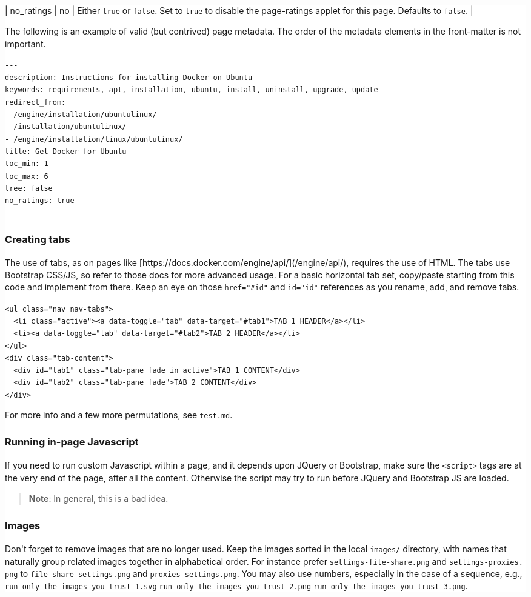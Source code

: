 | no_ratings             | no        | Either `true` or `false`. Set to `true` to disable the page-ratings applet for this page. Defaults to `false`. |

The following is an example of valid (but contrived) page metadata. The order of
the metadata elements in the front-matter is not important.

```liquid
---
description: Instructions for installing Docker on Ubuntu
keywords: requirements, apt, installation, ubuntu, install, uninstall, upgrade, update
redirect_from:
- /engine/installation/ubuntulinux/
- /installation/ubuntulinux/
- /engine/installation/linux/ubuntulinux/
title: Get Docker for Ubuntu
toc_min: 1
toc_max: 6
tree: false
no_ratings: true
---
```

### Creating tabs

The use of tabs, as on pages like [https://docs.docker.com/engine/api/](/engine/api/), requires
the use of HTML. The tabs use Bootstrap CSS/JS, so refer to those docs for more
advanced usage. For a basic horizontal tab set, copy/paste starting from this
code and implement from there. Keep an eye on those `href="#id"` and `id="id"`
references as you rename, add, and remove tabs.

```
<ul class="nav nav-tabs">
  <li class="active"><a data-toggle="tab" data-target="#tab1">TAB 1 HEADER</a></li>
  <li><a data-toggle="tab" data-target="#tab2">TAB 2 HEADER</a></li>
</ul>
<div class="tab-content">
  <div id="tab1" class="tab-pane fade in active">TAB 1 CONTENT</div>
  <div id="tab2" class="tab-pane fade">TAB 2 CONTENT</div>
</div>
```

For more info and a few more permutations, see `test.md`.

### Running in-page Javascript

If you need to run custom Javascript within a page, and it depends upon JQuery
or Bootstrap, make sure the `<script>` tags are at the very end of the page,
after all the content. Otherwise the script may try to run before JQuery and
Bootstrap JS are loaded.

> **Note**: In general, this is a bad idea.

### Images

Don't forget to remove images that are no longer used.  Keep the images sorted
in the local `images/` directory, with names that naturally group related images
together in alphabetical order.  For instance prefer `settings-file-share.png`
and `settings-proxies.png` to `file-share-settings.png` and
`proxies-settings.png`.  You may also use numbers, especially in the case of a
sequence, e.g., `run-only-the-images-you-trust-1.svg`
`run-only-the-images-you-trust-2.png` `run-only-the-images-you-trust-3.png`.
